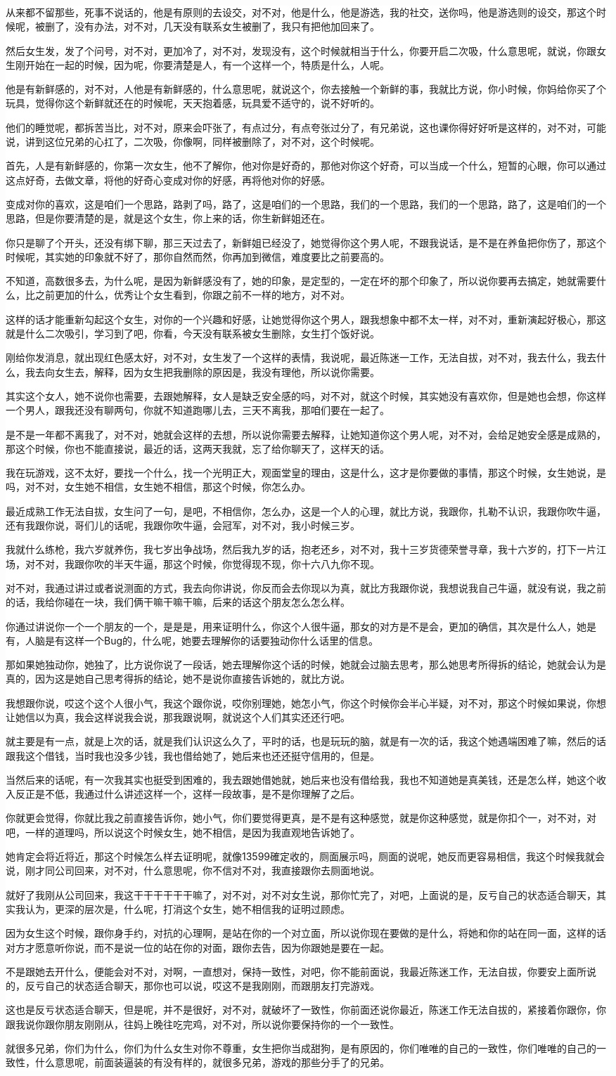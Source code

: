 从来都不留那些，死事不说话的，他是有原则的去设交，对不对，他是什么，他是游选，我的社交，送你吗，他是游选则的设交，那这个时候呢，被删了，没有办法，对不对，几天没有联系女生被删了，我只有把他加回来了。

然后女生发，发了个问号，对不对，更加冷了，对不对，发现没有，这个时候就相当于什么，你要开启二次吸，什么意思呢，就说，你跟女生刚开始在一起的时候，因为呢，你要清楚是人，有一个这样一个，特质是什么，人呢。

他是有新鲜感的，对不对，人他是有新鲜感的，什么意思呢，就说这个，你去接触一个新鲜的事，我就比方说，你小时候，你妈给你买了个玩具，觉得你这个新鲜就还在的时候呢，天天抱着感，玩具爱不适守的，说不好听的。

他们的睡觉呢，都拆苦当比，对不对，原来会吓张了，有点过分，有点夸张过分了，有兄弟说，这也课你得好好听是这样的，对不对，可能说，讲到这位兄弟的心扛了，二次吸，你像啊，同样被删除了，对不对，这个时候呢。

首先，人是有新鲜感的，你第一次女生，他不了解你，他对你是好奇的，那他对你这个好奇，可以当成一个什么，短暂的心眼，你可以通过这点好奇，去做文章，将他的好奇心变成对你的好感，再将他对你的好感。

变成对你的喜欢，这是咱们一个思路，路剥了吗，路了，这是咱们的一个思路，我们的一个思路，我们的一个思路，路了，这是咱们的一个思路，但是你要清楚的是，就是这个女生，你上来的话，你生新鲜姐还在。

你只是聊了个开头，还没有绑下聊，那三天过去了，新鲜姐已经没了，她觉得你这个男人呢，不跟我说话，是不是在养鱼把你伤了，那这个时候呢，其实她的印象就不好了，那你自然而然，你再加到微信，难度要比之前要高的。

不知道，高数很多去，为什么呢，是因为新鲜感没有了，她的印象，是定型的，一定在坏的那个印象了，所以说你要再去搞定，她就需要什么，比之前更加的什么，优秀让个女生看到，你跟之前不一样的地方，对不对。

这样的话才能重新勾起这个女生，对你的一个兴趣和好感，让她觉得你这个男人，跟我想象中都不太一样，对不对，重新演起好极心，那这就是什么二次吸引，学习到了吧，你看，今天没有联系被女生删除，女生打个饭好说。

刚给你发消息，就出现红色感太好，对不对，女生发了一个这样的表情，我说呢，最近陈迷一工作，无法自拔，对不对，我去什么，我去什么，我去向女生去，解释，因为女生把我删除的原因是，我没有理他，所以说你需要。

其实这个女人，她不说你也需要，去跟她解释，女人是缺乏安全感的吗，对不对，就这个时候，其实她没有喜欢你，但是她也会想，你这样一个男人，跟我还没有聊两句，你就不知道跑哪儿去，三天不离我，那咱们要在一起了。

是不是一年都不离我了，对不对，她就会这样的去想，所以说你需要去解释，让她知道你这个男人呢，对不对，会给足她安全感是成熟的，那这个时候，你也不能直接说，最近的话，这两天我就，忘了给你聊天了，这样天的话。

我在玩游戏，这不太好，要找一个什么，找一个光明正大，观面堂皇的理由，这是什么，这才是你要做的事情，那这个时候，女生她说，是吗，对不对，女生她不相信，女生她不相信，那这个时候，你怎么办。

最近成熟工作无法自拔，女生问了一句，是吧，不相信你，怎么办，这是一个人的心理，就比方说，我跟你，扎勒不认识，我跟你吹牛逼，还有我跟你说，哥们儿的话呢，我跟你吹牛逼，会冠军，对不对，我小时候三岁。

我就什么练枪，我六岁就养伤，我七岁出争战场，然后我九岁的话，抱老还乡，对不对，我十三岁货德荣誉寻章，我十六岁的，打下一片江场，对不对，我跟你吹的半天牛逼，那这个时候，你觉得现不现，你十六八九你不现。

对不对，我通过讲过或者说测面的方式，我去向你讲说，你反而会去你现以为真，就比方我跟你说，我想说我自己牛逼，就没有说，我之前的话，我给你碰在一块，我们俩干嘛干嘛干嘛，后来的话这个朋友怎么怎么样。

你通过讲说你一个一个朋友的一个，是是是，用来证明什么，你这个人很牛逼，那女的对方是不是会，更加的确信，其次是什么人，她是有，人脑是有这样一个Bug的，什么呢，她要去理解你的话要独动你什么话里的信息。

那如果她独动你，她独了，比方说你说了一段话，她去理解你这个话的时候，她就会过脑去思考，那么她思考所得拆的结论，她就会认为是真的，因为这是她自己思考得拆的结论，她不是说你直接告诉她的，就比方说。

我想跟你说，哎这个这个人很小气，我这个跟你说，哎你别理她，她怎小气，你这个时候你会半心半疑，对不对，那这个时候如果说，你想让她信以为真，我会这样说我会说，那我跟说啊，就说这个人们其实还还行吧。

就主要是有一点，就是上次的话，就是我们认识这么久了，平时的话，也是玩玩的脑，就是有一次的话，我这个她遇端困难了嘛，然后的话跟我这个借钱，当时我也没多少钱，我也借给她了，她后来也还还挺守信用的，但是。

当然后来的话呢，有一次我其实也挺受到困难的，我去跟她借她就，她后来也没有借给我，我也不知道她是真美钱，还是怎么样，她这个收入反正是不低，我通过什么讲述这样一个，这样一段故事，是不是你理解了之后。

你就更会觉得，你就比我之前直接告诉你，她小气，你们要觉得更真，是不是有这种感觉，就是你这种感觉，就是你扣个一，对不对，对吧，一样的道理吗，所以说这个时候女生，她不相信，是因为我直观地告诉她了。

她肯定会将近将近，那这个时候怎么样去证明呢，就像13599確定收的，厕面展示吗，厕面的说呢，她反而更容易相信，我这个时候我就会说，刚才同公司回来，对不对，什么意思呢，你不信对不对，我直接跟你去厕面地说。

就好了我刚从公司回来，我这干干干干干干嘛了，对不对，对不对女生说，那你忙完了，对吧，上面说的是，反亏自己的状态适合聊天，其实我认为，更深的层次是，什么呢，打消这个女生，她不相信我的证明过顾虑。

因为女生这个时候，跟你身手约，对抗的心理啊，是站在你的一个对立面，所以说你现在要做的是什么，将她和你的站在同一面，这样的话对方才愿意听你说，而不是说一位的站在你的对面，跟你去告，因为你跟她是要在一起。

不是跟她去开什么，便能会对不对，对啊，一直想对，保持一致性，对吧，你不能前面说，我最近陈迷工作，无法自拔，你要安上面所说的，反亏自己的状态适合聊天，那你也可以说，哎这不是我刚刚，而跟朋友打完游戏。

这也是反亏状态适合聊天，但是呢，并不是很好，对不对，就破坏了一致性，你前面还说你最近，陈迷工作无法自拔的，紧接着你跟你，你跟我说你跟你朋友刚刚从，往妈上晚往吃完鸡，对不对，所以说你要保持你的一个一致性。

就很多兄弟，你们为什么，你们为什么女生对你不尊重，女生把你当成甜狗，是有原因的，你们唯唯的自己的一致性，你们唯唯的自己的一致性，什么意思呢，前面装逼装的有没有样的，就很多兄弟，游戏的那些分手了的兄弟。
